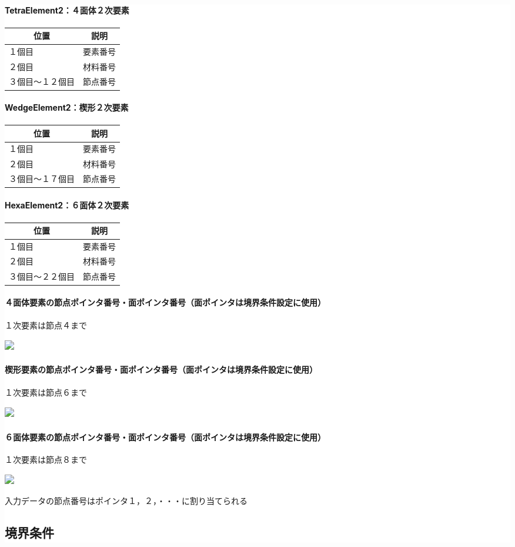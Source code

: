 #### TetraElement2：４面体２次要素

|  位置  | 説明  |
| ---- | ---- |
|１個目|要素番号|
|２個目|材料番号|
|３個目～１２個目|節点番号|

#### WedgeElement2：楔形２次要素

|  位置  | 説明  |
| ---- | ---- |
|１個目|要素番号|
|２個目|材料番号|
|３個目～１７個目|節点番号|

#### HexaElement2：６面体２次要素

|  位置  | 説明  |
| ---- | ---- |
|１個目|要素番号|
|２個目|材料番号|
|３個目～２２個目|節点番号|


#### ４面体要素の節点ポインタ番号・面ポインタ番号（面ポインタは境界条件設定に使用）

１次要素は節点４まで

![](./data/img/tetra_node_no.png)


#### 楔形要素の節点ポインタ番号・面ポインタ番号（面ポインタは境界条件設定に使用）

１次要素は節点６まで

![](./data/img/wedge_node_no.png)


#### ６面体要素の節点ポインタ番号・面ポインタ番号（面ポインタは境界条件設定に使用）

１次要素は節点８まで


![](./data/img/hexa_node_no.png)


入力データの節点番号はポインタ１，２，・・・に割り当てられる


## 境界条件
